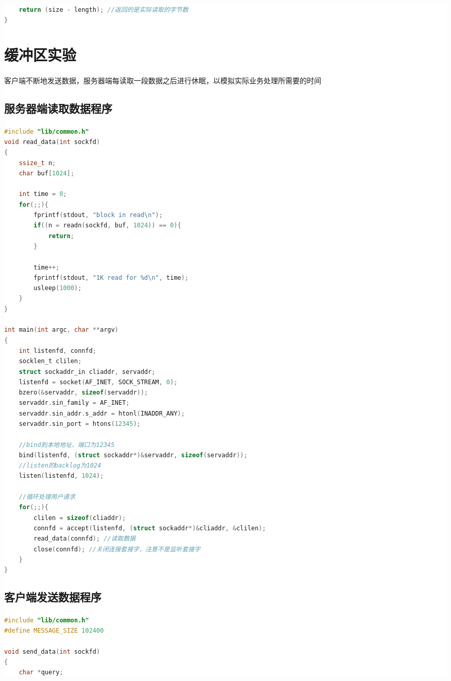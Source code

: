 ```c
    return (size - length); //返回的是实际读取的字节数
}
```

# 缓冲区实验
客户端不断地发送数据，服务器端每读取一段数据之后进行休眠，以模拟实际业务处理所需要的时间
## 服务器端读取数据程序
```c
#include "lib/common.h"
void read_data(int sockfd)
{
    ssize_t n;
    char buf[1024];

    int time = 0;
    for(;;){
        fprintf(stdout, "block in read\n");
        if((n = readn(sockfd, buf, 1024)) == 0){
            return;
        }

        time++;
        fprintf(stdout, "1K read for %d\n", time);
        usleep(1000);
    }
}

int main(int argc, char **argv)
{
    int listenfd, connfd;
    socklen_t clilen;
    struct sockaddr_in cliaddr, servaddr;
    listenfd = socket(AF_INET, SOCK_STREAM, 0);
    bzero(&servaddr, sizeof(servaddr));
    servaddr.sin_family = AF_INET;
    servaddr.sin_addr.s_addr = htonl(INADDR_ANY);
    servaddr.sin_port = htons(12345);

    //bind到本地地址，端口为12345
    bind(listenfd, (struct sockaddr*)&servaddr, sizeof(servaddr));
    //listen的backlog为1024
    listen(listenfd, 1024);

    //循环处理用户请求
    for(;;){
        clilen = sizeof(cliaddr);
        connfd = accept(listenfd, (struct sockaddr*)&cliaddr, &clilen);
        read_data(connfd); //读取数据
        close(connfd); //关闭连接套接字，注意不是监听套接字
    }
}
```
## 客户端发送数据程序
```c
#include "lib/common.h"
#define MESSAGE_SIZE 102400

void send_data(int sockfd)
{
    char *query;
```
